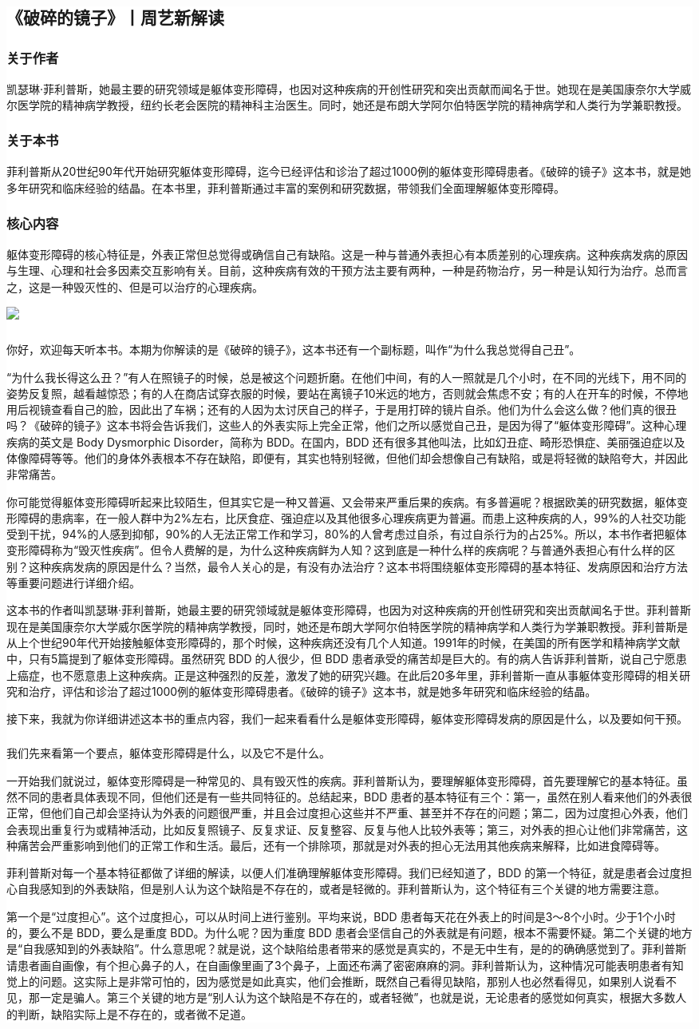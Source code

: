 ## 《破碎的镜子》丨周艺新解读

### 关于作者

凯瑟琳·菲利普斯，她最主要的研究领域是躯体变形障碍，也因对这种疾病的开创性研究和突出贡献而闻名于世。她现在是美国康奈尔大学威尔医学院的精神病学教授，纽约长老会医院的精神科主治医生。同时，她还是布朗大学阿尔伯特医学院的精神病学和人类行为学兼职教授。

### 关于本书

菲利普斯从20世纪90年代开始研究躯体变形障碍，迄今已经评估和诊治了超过1000例的躯体变形障碍患者。《破碎的镜子》这本书，就是她多年研究和临床经验的结晶。在本书里，菲利普斯通过丰富的案例和研究数据，带领我们全面理解躯体变形障碍。 

### 核心内容

躯体变形障碍的核心特征是，外表正常但总觉得或确信自己有缺陷。这是一种与普通外表担心有本质差别的心理疾病。这种疾病发病的原因与生理、心理和社会多因素交互影响有关。目前，这种疾病有效的干预方法主要有两种，一种是药物治疗，另一种是认知行为治疗。总而言之，这是一种毁灭性的、但是可以治疗的心理疾病。

<img  src="https://piccdn3.umiwi.com/img/201812/24/201812241334380051124255.jpg" width="0"/>

###   



你好，欢迎每天听本书。本期为你解读的是《破碎的镜子》，这本书还有一个副标题，叫作“为什么我总觉得自己丑”。

“为什么我长得这么丑？”有人在照镜子的时候，总是被这个问题折磨。在他们中间，有的人一照就是几个小时，在不同的光线下，用不同的姿势反复照，越看越惊恐；有的人在商店试穿衣服的时候，要站在离镜子10米远的地方，否则就会焦虑不安；有的人在开车的时候，不停地用后视镜查看自己的脸，因此出了车祸；还有的人因为太讨厌自己的样子，于是用打碎的镜片自杀。他们为什么会这么做？他们真的很丑吗？《破碎的镜子》这本书将会告诉我们，这些人的外表实际上完全正常，他们之所以感觉自己丑，是因为得了“躯体变形障碍”。这种心理疾病的英文是 Body Dysmorphic Disorder，简称为 BDD。在国内，BDD 还有很多其他叫法，比如幻丑症、畸形恐惧症、美丽强迫症以及体像障碍等等。他们的身体外表根本不存在缺陷，即便有，其实也特别轻微，但他们却会想像自己有缺陷，或是将轻微的缺陷夸大，并因此非常痛苦。

你可能觉得躯体变形障碍听起来比较陌生，但其实它是一种又普遍、又会带来严重后果的疾病。有多普遍呢？根据欧美的研究数据，躯体变形障碍的患病率，在一般人群中为2%左右，比厌食症、强迫症以及其他很多心理疾病更为普遍。而患上这种疾病的人，99%的人社交功能受到干扰，94%的人感到抑郁，90%的人无法正常工作和学习，80%的人曾考虑过自杀，有过自杀行为的占25%。所以，本书作者把躯体变形障碍称为“毁灭性疾病”。但令人费解的是，为什么这种疾病鲜为人知？这到底是一种什么样的疾病呢？与普通外表担心有什么样的区别？这种疾病发病的原因是什么？当然，最令人关心的是，有没有办法治疗？这本书将围绕躯体变形障碍的基本特征、发病原因和治疗方法等重要问题进行详细介绍。

这本书的作者叫凯瑟琳·菲利普斯，她最主要的研究领域就是躯体变形障碍，也因为对这种疾病的开创性研究和突出贡献闻名于世。菲利普斯现在是美国康奈尔大学威尔医学院的精神病学教授，同时，她还是布朗大学阿尔伯特医学院的精神病学和人类行为学兼职教授。菲利普斯是从上个世纪90年代开始接触躯体变形障碍的，那个时候，这种疾病还没有几个人知道。1991年的时候，在美国的所有医学和精神病学文献中，只有5篇提到了躯体变形障碍。虽然研究 BDD 的人很少，但 BDD 患者承受的痛苦却是巨大的。有的病人告诉菲利普斯，说自己宁愿患上癌症，也不愿意患上这种疾病。正是这种强烈的反差，激发了她的研究兴趣。在此后20多年里，菲利普斯一直从事躯体变形障碍的相关研究和治疗，评估和诊治了超过1000例的躯体变形障碍患者。《破碎的镜子》这本书，就是她多年研究和临床经验的结晶。

接下来，我就为你详细讲述这本书的重点内容，我们一起来看看什么是躯体变形障碍，躯体变形障碍发病的原因是什么，以及要如何干预。

###   



我们先来看第一个要点，躯体变形障碍是什么，以及它不是什么。 

一开始我们就说过，躯体变形障碍是一种常见的、具有毁灭性的疾病。菲利普斯认为，要理解躯体变形障碍，首先要理解它的基本特征。虽然不同的患者具体表现不同，但他们还是有一些共同特征的。总结起来，BDD 患者的基本特征有三个：第一，虽然在别人看来他们的外表很正常，但他们自己却会坚持认为外表的问题很严重，并且会过度担心这些并不严重、甚至并不存在的问题；第二，因为过度担心外表，他们会表现出重复行为或精神活动，比如反复照镜子、反复求证、反复整容、反复与他人比较外表等；第三，对外表的担心让他们非常痛苦，这种痛苦会严重影响到他们的正常工作和生活。最后，还有一个排除项，那就是对外表的担心无法用其他疾病来解释，比如进食障碍等。

菲利普斯对每一个基本特征都做了详细的解读，以便人们准确理解躯体变形障碍。我们已经知道了，BDD 的第一个特征，就是患者会过度担心自我感知到的外表缺陷，但是别人认为这个缺陷是不存在的，或者是轻微的。菲利普斯认为，这个特征有三个关键的地方需要注意。

第一个是“过度担心”。这个过度担心，可以从时间上进行鉴别。平均来说，BDD 患者每天花在外表上的时间是3～8个小时。少于1个小时的，要么不是 BDD，要么是重度 BDD。为什么呢？因为重度 BDD 患者会坚信自己的外表就是有问题，根本不需要怀疑。第二个关键的地方是“自我感知到的外表缺陷”。什么意思呢？就是说，这个缺陷给患者带来的感觉是真实的，不是无中生有，是的的确确感觉到了。菲利普斯请患者画自画像，有个担心鼻子的人，在自画像里画了3个鼻子，上面还布满了密密麻麻的洞。菲利普斯认为，这种情况可能表明患者有知觉上的问题。这实际上是非常可怕的，因为感觉是如此真实，他们会推断，既然自己看得见缺陷，那别人也必然看得见，如果别人说看不见，那一定是骗人。第三个关键的地方是“别人认为这个缺陷是不存在的，或者轻微”，也就是说，无论患者的感觉如何真实，根据大多数人的判断，缺陷实际上是不存在的，或者微不足道。
